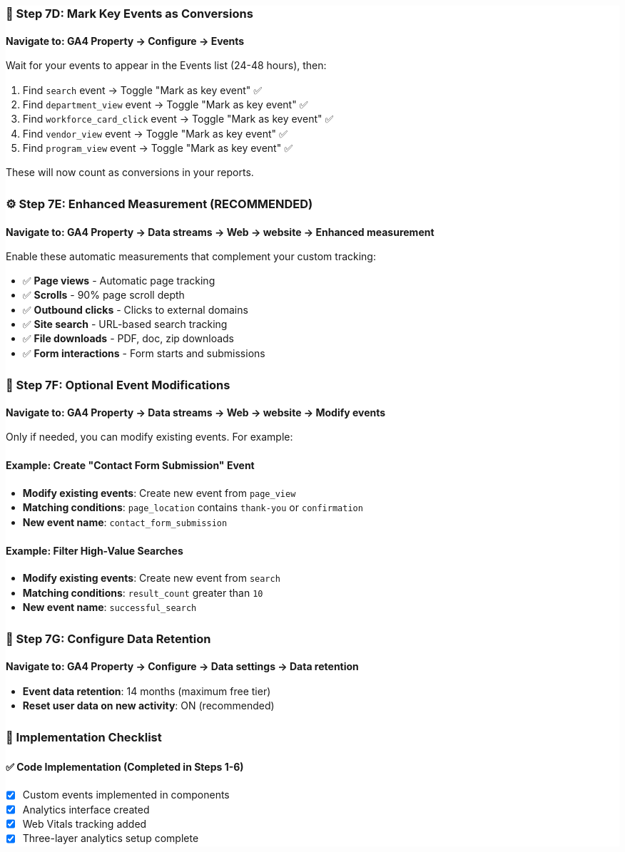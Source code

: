 ### 🎯 Step 7D: Mark Key Events as Conversions

**Navigate to: GA4 Property → Configure → Events**

Wait for your events to appear in the Events list (24-48 hours), then:

1. Find `search` event → Toggle "Mark as key event" ✅
2. Find `department_view` event → Toggle "Mark as key event" ✅
3. Find `workforce_card_click` event → Toggle "Mark as key event" ✅
4. Find `vendor_view` event → Toggle "Mark as key event" ✅
5. Find `program_view` event → Toggle "Mark as key event" ✅

These will now count as conversions in your reports.

### ⚙️ Step 7E: Enhanced Measurement (RECOMMENDED)

**Navigate to: GA4 Property → Data streams → Web → website → Enhanced measurement**

Enable these automatic measurements that complement your custom tracking:

- ✅ **Page views** - Automatic page tracking
- ✅ **Scrolls** - 90% page scroll depth
- ✅ **Outbound clicks** - Clicks to external domains
- ✅ **Site search** - URL-based search tracking
- ✅ **File downloads** - PDF, doc, zip downloads
- ✅ **Form interactions** - Form starts and submissions

### 🔧 Step 7F: Optional Event Modifications

**Navigate to: GA4 Property → Data streams → Web → website → Modify events**

Only if needed, you can modify existing events. For example:

#### Example: Create "Contact Form Submission" Event
- **Modify existing events**: Create new event from `page_view`
- **Matching conditions**: `page_location` contains `thank-you` or `confirmation`
- **New event name**: `contact_form_submission`

#### Example: Filter High-Value Searches
- **Modify existing events**: Create new event from `search`
- **Matching conditions**: `result_count` greater than `10`
- **New event name**: `successful_search`

### 📱 Step 7G: Configure Data Retention

**Navigate to: GA4 Property → Configure → Data settings → Data retention**

- **Event data retention**: 14 months (maximum free tier)
- **Reset user data on new activity**: ON (recommended)

### 🚀 Implementation Checklist

#### ✅ Code Implementation (Completed in Steps 1-6)
- [x] Custom events implemented in components
- [x] Analytics interface created
- [x] Web Vitals tracking added
- [x] Three-layer analytics setup complete
